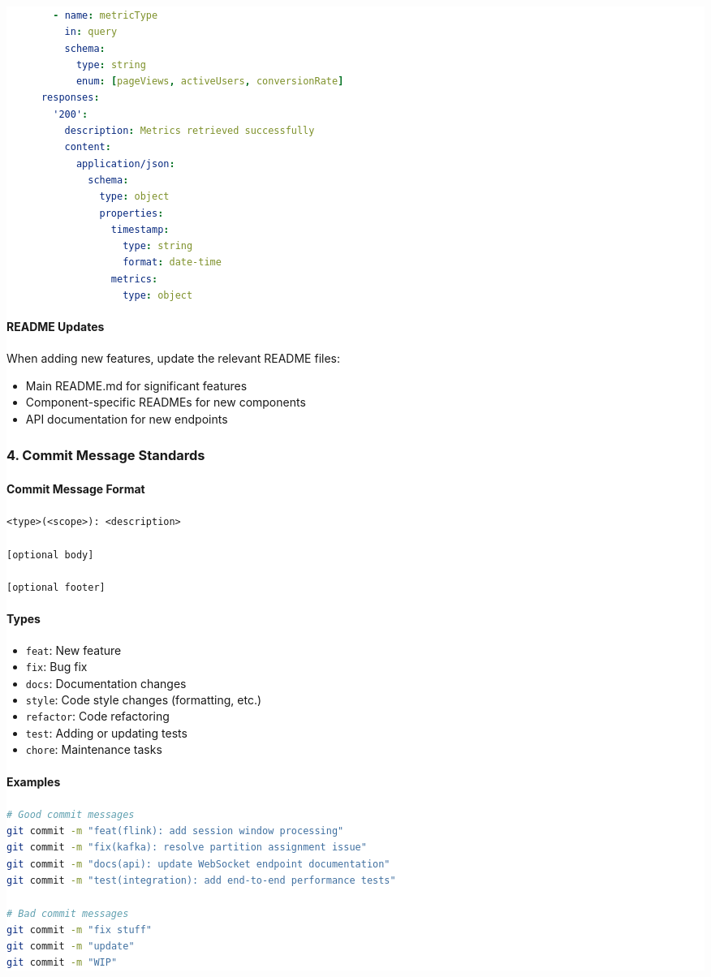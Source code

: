 ```yaml
        - name: metricType
          in: query
          schema:
            type: string
            enum: [pageViews, activeUsers, conversionRate]
      responses:
        '200':
          description: Metrics retrieved successfully
          content:
            application/json:
              schema:
                type: object
                properties:
                  timestamp:
                    type: string
                    format: date-time
                  metrics:
                    type: object
```

#### README Updates
When adding new features, update the relevant README files:
- Main README.md for significant features
- Component-specific READMEs for new components
- API documentation for new endpoints

### 4. **Commit Message Standards**

#### Commit Message Format
```
<type>(<scope>): <description>

[optional body]

[optional footer]
```

#### Types
- `feat`: New feature
- `fix`: Bug fix
- `docs`: Documentation changes
- `style`: Code style changes (formatting, etc.)
- `refactor`: Code refactoring
- `test`: Adding or updating tests
- `chore`: Maintenance tasks

#### Examples
```bash
# Good commit messages
git commit -m "feat(flink): add session window processing"
git commit -m "fix(kafka): resolve partition assignment issue"
git commit -m "docs(api): update WebSocket endpoint documentation"
git commit -m "test(integration): add end-to-end performance tests"

# Bad commit messages
git commit -m "fix stuff"
git commit -m "update"
git commit -m "WIP"
```
